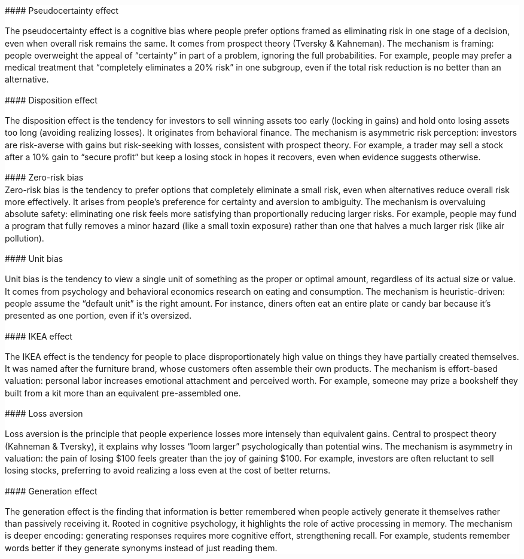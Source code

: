 \#\#\#\# Pseudocertainty effect

The pseudocertainty effect is a cognitive bias where people prefer options framed as eliminating risk in one stage of a decision, even when overall risk remains the same. It comes from prospect theory (Tversky & Kahneman). The mechanism is framing: people overweight the appeal of “certainty” in part of a problem, ignoring the full probabilities. For example, people may prefer a medical treatment that “completely eliminates a 20% risk” in one subgroup, even if the total risk reduction is no better than an alternative.

\#\#\#\# Disposition effect

The disposition effect is the tendency for investors to sell winning assets too early (locking in gains) and hold onto losing assets too long (avoiding realizing losses). It originates from behavioral finance. The mechanism is asymmetric risk perception: investors are risk-averse with gains but risk-seeking with losses, consistent with prospect theory. For example, a trader may sell a stock after a 10% gain to “secure profit” but keep a losing stock in hopes it recovers, even when evidence suggests otherwise.

\#\#\#\# Zero-risk bias  
Zero-risk bias is the tendency to prefer options that completely eliminate a small risk, even when alternatives reduce overall risk more effectively. It arises from people’s preference for certainty and aversion to ambiguity. The mechanism is overvaluing absolute safety: eliminating one risk feels more satisfying than proportionally reducing larger risks. For example, people may fund a program that fully removes a minor hazard (like a small toxin exposure) rather than one that halves a much larger risk (like air pollution).

\#\#\#\# Unit bias

Unit bias is the tendency to view a single unit of something as the proper or optimal amount, regardless of its actual size or value. It comes from psychology and behavioral economics research on eating and consumption. The mechanism is heuristic-driven: people assume the “default unit” is the right amount. For instance, diners often eat an entire plate or candy bar because it’s presented as one portion, even if it’s oversized.

\#\#\#\# IKEA effect

The IKEA effect is the tendency for people to place disproportionately high value on things they have partially created themselves. It was named after the furniture brand, whose customers often assemble their own products. The mechanism is effort-based valuation: personal labor increases emotional attachment and perceived worth. For example, someone may prize a bookshelf they built from a kit more than an equivalent pre-assembled one.

\#\#\#\# Loss aversion

Loss aversion is the principle that people experience losses more intensely than equivalent gains. Central to prospect theory (Kahneman & Tversky), it explains why losses “loom larger” psychologically than potential wins. The mechanism is asymmetry in valuation: the pain of losing $100 feels greater than the joy of gaining $100. For example, investors are often reluctant to sell losing stocks, preferring to avoid realizing a loss even at the cost of better returns.

\#\#\#\# Generation effect

The generation effect is the finding that information is better remembered when people actively generate it themselves rather than passively receiving it. Rooted in cognitive psychology, it highlights the role of active processing in memory. The mechanism is deeper encoding: generating responses requires more cognitive effort, strengthening recall. For example, students remember words better if they generate synonyms instead of just reading them.
